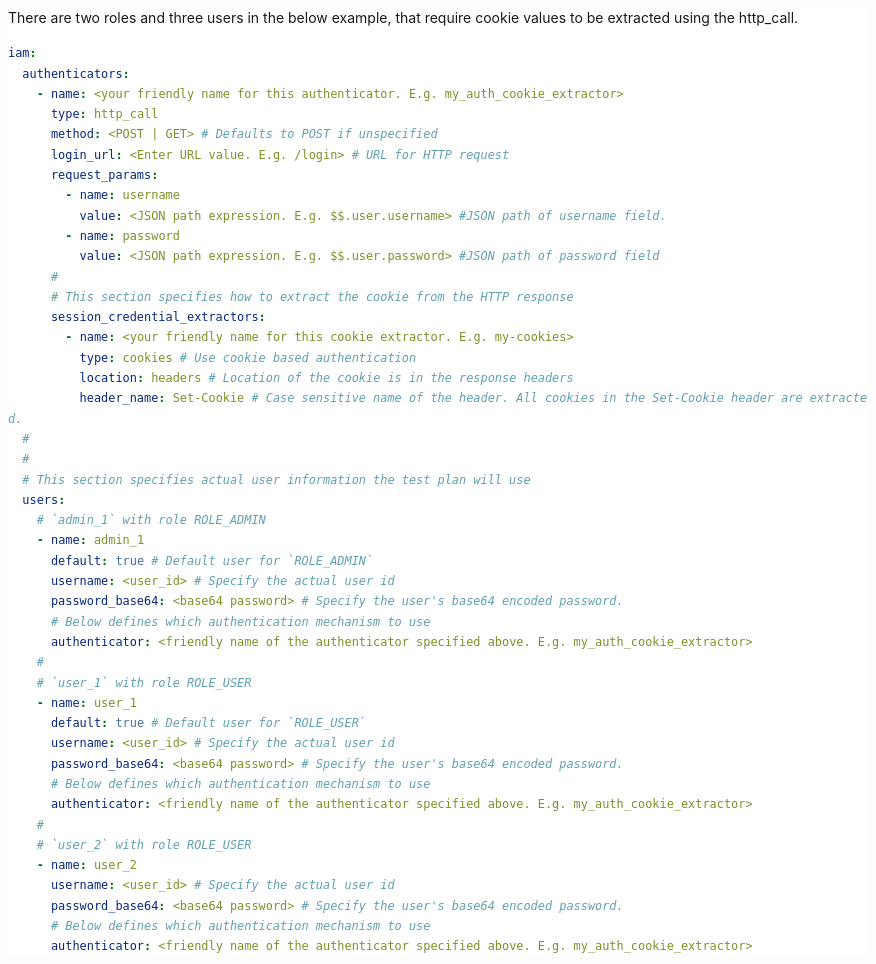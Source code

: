 There are two roles and three users in the below example, that require cookie values to be extracted using the http_call.

```YAML
iam:
  authenticators:
    - name: <your friendly name for this authenticator. E.g. my_auth_cookie_extractor>
      type: http_call
      method: <POST | GET> # Defaults to POST if unspecified
      login_url: <Enter URL value. E.g. /login> # URL for HTTP request
      request_params:
        - name: username
          value: <JSON path expression. E.g. $$.user.username> #JSON path of username field.
        - name: password
          value: <JSON path expression. E.g. $$.user.password> #JSON path of password field
      #
      # This section specifies how to extract the cookie from the HTTP response
      session_credential_extractors:
        - name: <your friendly name for this cookie extractor. E.g. my-cookies>
          type: cookies # Use cookie based authentication 
          location: headers # Location of the cookie is in the response headers
          header_name: Set-Cookie # Case sensitive name of the header. All cookies in the Set-Cookie header are extracted.
  #
  #
  # This section specifies actual user information the test plan will use
  users:
    # `admin_1` with role ROLE_ADMIN
    - name: admin_1
      default: true # Default user for `ROLE_ADMIN`
      username: <user_id> # Specify the actual user id
      password_base64: <base64 password> # Specify the user's base64 encoded password.
      # Below defines which authentication mechanism to use
      authenticator: <friendly name of the authenticator specified above. E.g. my_auth_cookie_extractor>
    #
    # `user_1` with role ROLE_USER
    - name: user_1
      default: true # Default user for `ROLE_USER`
      username: <user_id> # Specify the actual user id
      password_base64: <base64 password> # Specify the user's base64 encoded password.
      # Below defines which authentication mechanism to use
      authenticator: <friendly name of the authenticator specified above. E.g. my_auth_cookie_extractor>
    #
    # `user_2` with role ROLE_USER
    - name: user_2
      username: <user_id> # Specify the actual user id
      password_base64: <base64 password> # Specify the user's base64 encoded password.
      # Below defines which authentication mechanism to use
      authenticator: <friendly name of the authenticator specified above. E.g. my_auth_cookie_extractor>
```
